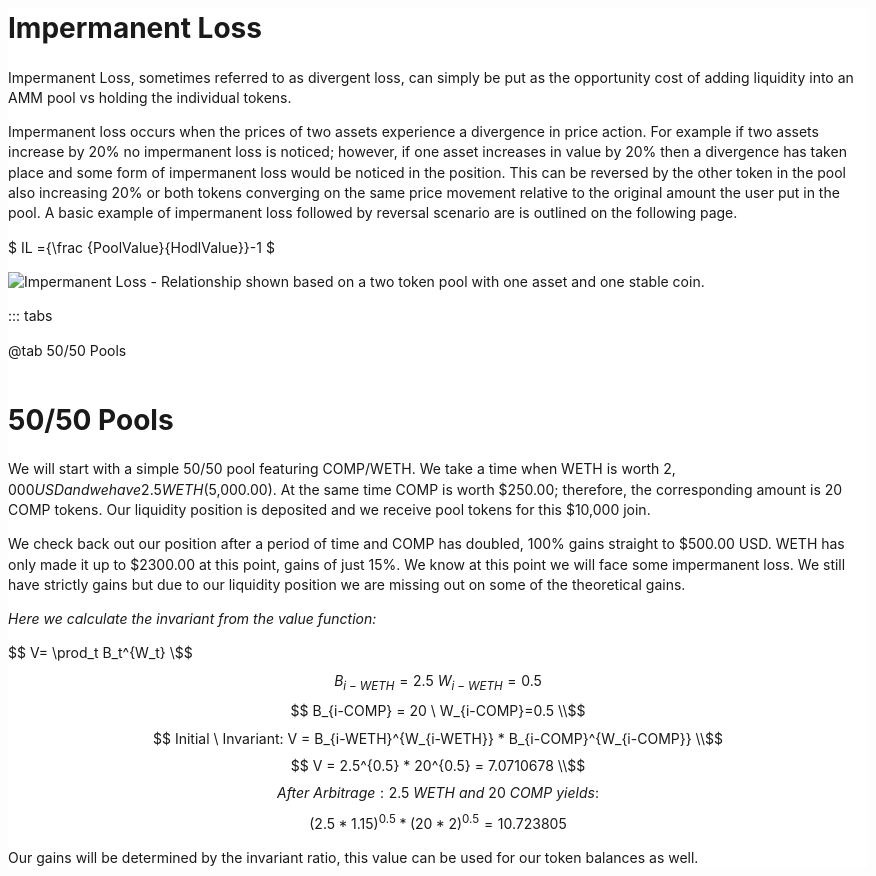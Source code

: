# Impermanent Loss

Impermanent Loss, sometimes referred to as divergent loss, can simply be put as the opportunity cost of adding liquidity into an AMM pool vs holding the individual tokens.

Impermanent loss occurs when the prices of two assets experience a divergence in price action. For example if two assets increase by 20% no impermanent loss is noticed; however, if one asset increases in value by 20% then a divergence has taken place and some form of impermanent loss would be noticed in the position. This can be reversed by the other token in the pool also increasing 20% or both tokens converging on the same price movement relative to the original amount the user put in the pool. A basic example of impermanent loss followed by reversal scenario are is outlined on the following page.


$
IL ={\frac {PoolValue}{HodlValue}}-1
$

![Impermanent Loss - Relationship shown based on a two token pool with one asset and one stable coin. ](/images/impermanent-loss.png)

::: tabs

@tab 50/50 Pools

# 50/50 Pools

We will start with a simple 50/50 pool featuring COMP/WETH. We take a time when WETH is worth $2,000 USD and we have 2.5 WETH ($5,000.00). At the same time COMP is worth $250.00; therefore, the corresponding amount is 20 COMP tokens. Our liquidity position is deposited and we receive pool tokens for this $10,000 join.

We check back out our position after a period of time and COMP has doubled, 100% gains straight to $500.00 USD. WETH has only made it up to $2300.00 at this point, gains of just 15%. We know at this point we will face some impermanent loss. We still have strictly gains but due to our liquidity position we are missing out on some of the theoretical gains.

_Here we calculate the invariant from the value function:_


$$ V= \prod_t B_t^{W_t} \\\$$
$$$$
$$ B_{i-WETH} = 2.5 \ W_{i-WETH}=0.5 $$
$$ B_{i-COMP} = 20 \ W_{i-COMP}=0.5 \\$$
$$$$
$$ Initial \ Invariant: V = B_{i-WETH}^{W_{i-WETH}} * B_{i-COMP}^{W_{i-COMP}} \\$$
$$ V = 2.5^{0.5} * 20^{0.5} = 7.0710678 \\$$
$$$$
$$ After \ Arbitrage: 2.5 \ WETH \ and \ 20 \ COMP \ yields: $$
$$(2.5*1.15)^{0.5} * (20*2)^{0.5} = 10.723805 $$
$$$$

Our gains will be determined by the invariant ratio, this value can be used for our token balances as well.
